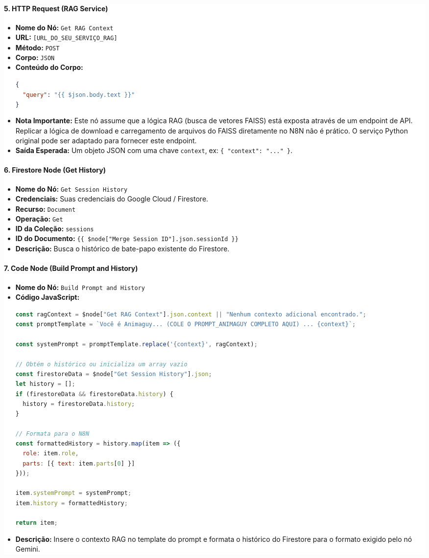 #### 5. **HTTP Request (RAG Service)**
- **Nome do Nó:** `Get RAG Context`
- **URL:** `[URL_DO_SEU_SERVIÇO_RAG]`
- **Método:** `POST`
- **Corpo:** `JSON`
- **Conteúdo do Corpo:**
  ```json
  {
    "query": "{{ $json.body.text }}"
  }
  ```
- **Nota Importante:** Este nó assume que a lógica RAG (busca de vetores FAISS) está exposta através de um endpoint de API. Replicar a lógica de download e carregamento de arquivos do FAISS diretamente no N8N não é prático. O serviço Python original pode ser adaptado para fornecer este endpoint.
- **Saída Esperada:** Um objeto JSON com uma chave `context`, ex: `{ "context": "..." }`.

#### 6. **Firestore Node (Get History)**
- **Nome do Nó:** `Get Session History`
- **Credenciais:** Suas credenciais do Google Cloud / Firestore.
- **Recurso:** `Document`
- **Operação:** `Get`
- **ID da Coleção:** `sessions`
- **ID do Documento:** `{{ $node["Merge Session ID"].json.sessionId }}`
- **Descrição:** Busca o histórico de bate-papo existente do Firestore.

#### 7. **Code Node (Build Prompt and History)**
- **Nome do Nó:** `Build Prompt and History`
- **Código JavaScript:**
  ```javascript
  const ragContext = $node["Get RAG Context"].json.context || "Nenhum contexto adicional encontrado.";
  const promptTemplate = `Você é Animaguy... (COLE O PROMPT_ANIMAGUY COMPLETO AQUI) ... {context}`;

  const systemPrompt = promptTemplate.replace('{context}', ragContext);

  // Obtém o histórico ou inicializa um array vazio
  const firestoreData = $node["Get Session History"].json;
  let history = [];
  if (firestoreData && firestoreData.history) {
    history = firestoreData.history;
  }

  // Formata para o N8N
  const formattedHistory = history.map(item => ({
    role: item.role,
    parts: [{ text: item.parts[0] }]
  }));

  item.systemPrompt = systemPrompt;
  item.history = formattedHistory;

  return item;
  ```
- **Descrição:** Insere o contexto RAG no template do prompt e formata o histórico do Firestore para o formato exigido pelo nó Gemini.
